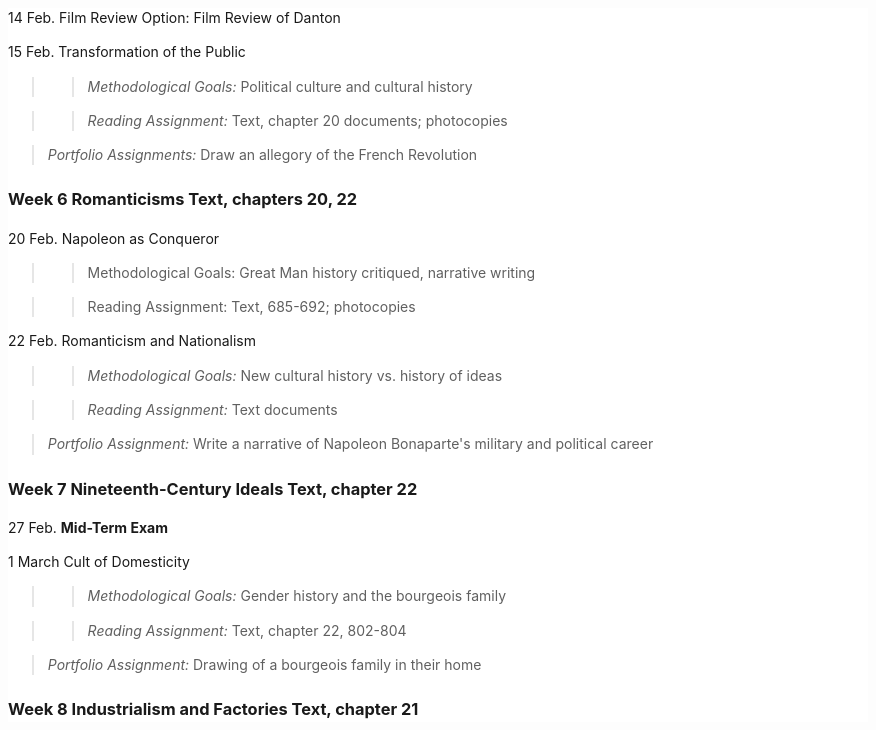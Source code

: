 14 Feb. Film Review Option: Film Review of Danton

15 Feb. Transformation of the Public

> > _Methodological Goals:_ Political culture and cultural history

>>

>> _Reading Assignment:_ Text, chapter 20 documents; photocopies

>

> _Portfolio Assignments:_ Draw an allegory of the French Revolution





### Week 6 Romanticisms Text, chapters 20, 22

20 Feb. Napoleon as Conqueror

> > Methodological Goals: Great Man history critiqued, narrative writing

>>

>> Reading Assignment: Text, 685-692; photocopies

22 Feb. Romanticism and Nationalism

> > _Methodological Goals:_ New cultural history vs. history of ideas

>>

>> _Reading Assignment:_ Text documents

>

> _Portfolio Assignment:_ Write a narrative of Napoleon Bonaparte's military
and political career





### Week 7 Nineteenth-Century Ideals Text, chapter 22

27 Feb. **Mid-Term Exam**



1 March Cult of Domesticity

> > _Methodological Goals:_ Gender history and the bourgeois family

>>

>> _Reading Assignment:_ Text, chapter 22, 802-804

>

> _Portfolio Assignment:_ Drawing of a bourgeois family in their home





### Week 8 Industrialism and Factories Text, chapter 21
